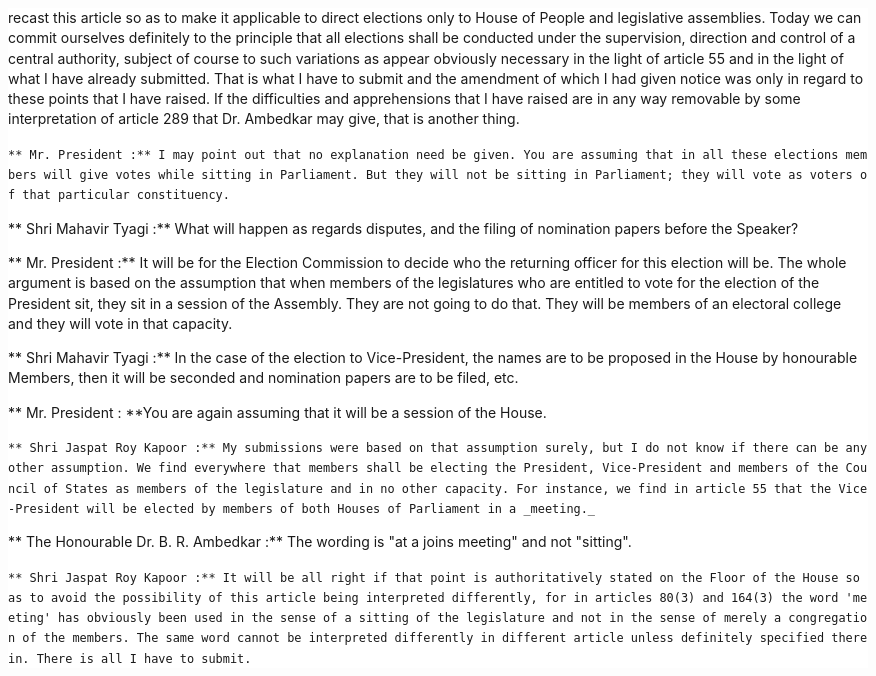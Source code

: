 recast this article so as to make it applicable to direct elections only to House of People and legislative assemblies. Today we can commit ourselves definitely to the principle that all elections shall be conducted under the supervision, direction and control of a central authority, subject of course to such variations as appear obviously necessary in the light of article 55 and in the light of what I have already submitted. That is what I have to submit and the amendment of which I had given notice was only in regard to these points that I have raised. If the difficulties and apprehensions that I have raised are in any way removable by some interpretation of article 289 that Dr. Ambedkar may give, that is another thing.

    ** Mr. President :** I may point out that no explanation need be given. You are assuming that in all these elections members will give votes while sitting in Parliament. But they will not be sitting in Parliament; they will vote as voters of that particular constituency.

  **   Shri Mahavir Tyagi :** What will happen as regards disputes, and the filing of nomination papers before the Speaker?

   **  Mr. President :** It will be for the Election Commission to decide who the returning officer for this election will be. The whole argument is based on the assumption that when members of the legislatures who are entitled to vote for the election of the President sit, they sit in a session of the Assembly. They are not going to do that. They will be members of an electoral college and they will vote in that capacity.

  **   Shri Mahavir Tyagi :** In the case of the election to Vice-President, the names are to be proposed in the House by honourable Members, then it will be seconded and nomination papers are to be filed, etc.

   **  Mr. President : **You are again assuming that it will be a session of the House.

    ** Shri Jaspat Roy Kapoor :** My submissions were based on that assumption surely, but I do not know if there can be any other assumption. We find everywhere that members shall be electing the President, Vice-President and members of the Council of States as members of the legislature and in no other capacity. For instance, we find in article 55 that the Vice-President will be elected by members of both Houses of Parliament in a _meeting._

   **  The Honourable Dr. B. R. Ambedkar :** The wording is "at a joins meeting" and not "sitting".

    ** Shri Jaspat Roy Kapoor :** It will be all right if that point is authoritatively stated on the Floor of the House so as to avoid the possibility of this article being interpreted differently, for in articles 80(3) and 164(3) the word 'meeting' has obviously been used in the sense of a sitting of the legislature and not in the sense of merely a congregation of the members. The same word cannot be interpreted differently in different article unless definitely specified therein. There is all I have to submit.
